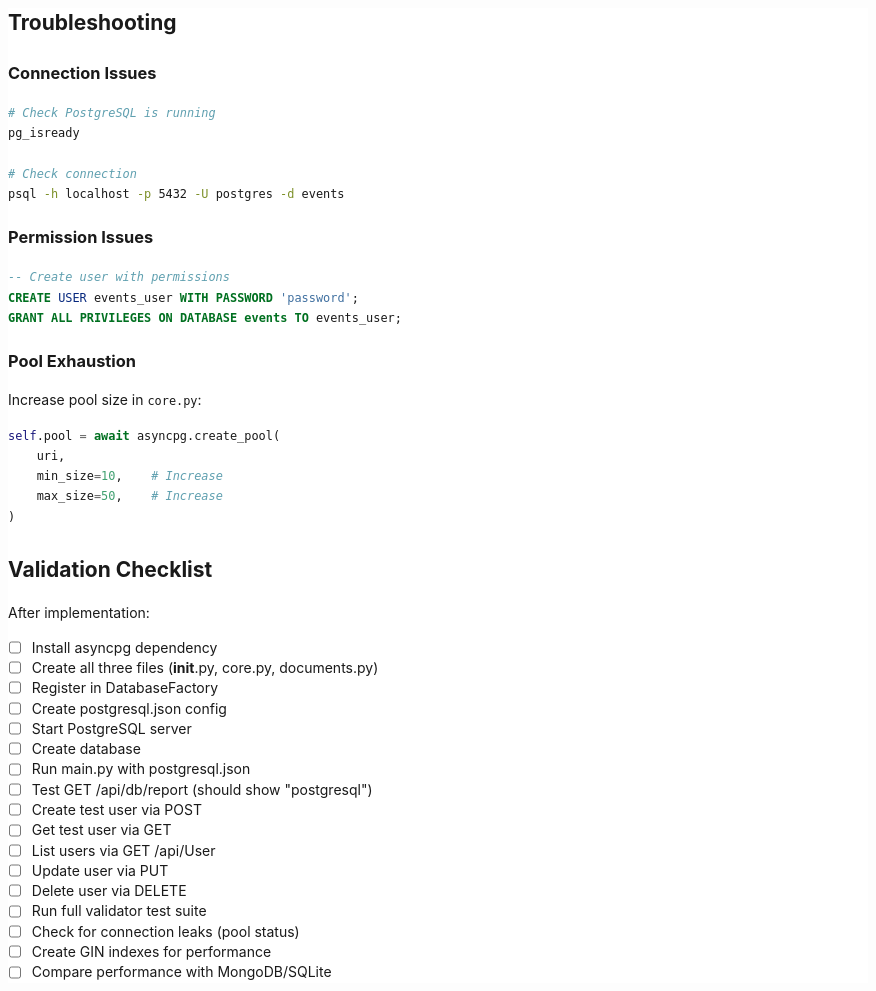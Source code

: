 ## Troubleshooting

### Connection Issues

```bash
# Check PostgreSQL is running
pg_isready

# Check connection
psql -h localhost -p 5432 -U postgres -d events
```

### Permission Issues

```sql
-- Create user with permissions
CREATE USER events_user WITH PASSWORD 'password';
GRANT ALL PRIVILEGES ON DATABASE events TO events_user;
```

### Pool Exhaustion

Increase pool size in `core.py`:
```python
self.pool = await asyncpg.create_pool(
    uri,
    min_size=10,    # Increase
    max_size=50,    # Increase
)
```

## Validation Checklist

After implementation:

- [ ] Install asyncpg dependency
- [ ] Create all three files (__init__.py, core.py, documents.py)
- [ ] Register in DatabaseFactory
- [ ] Create postgresql.json config
- [ ] Start PostgreSQL server
- [ ] Create database
- [ ] Run main.py with postgresql.json
- [ ] Test GET /api/db/report (should show "postgresql")
- [ ] Create test user via POST
- [ ] Get test user via GET
- [ ] List users via GET /api/User
- [ ] Update user via PUT
- [ ] Delete user via DELETE
- [ ] Run full validator test suite
- [ ] Check for connection leaks (pool status)
- [ ] Create GIN indexes for performance
- [ ] Compare performance with MongoDB/SQLite
